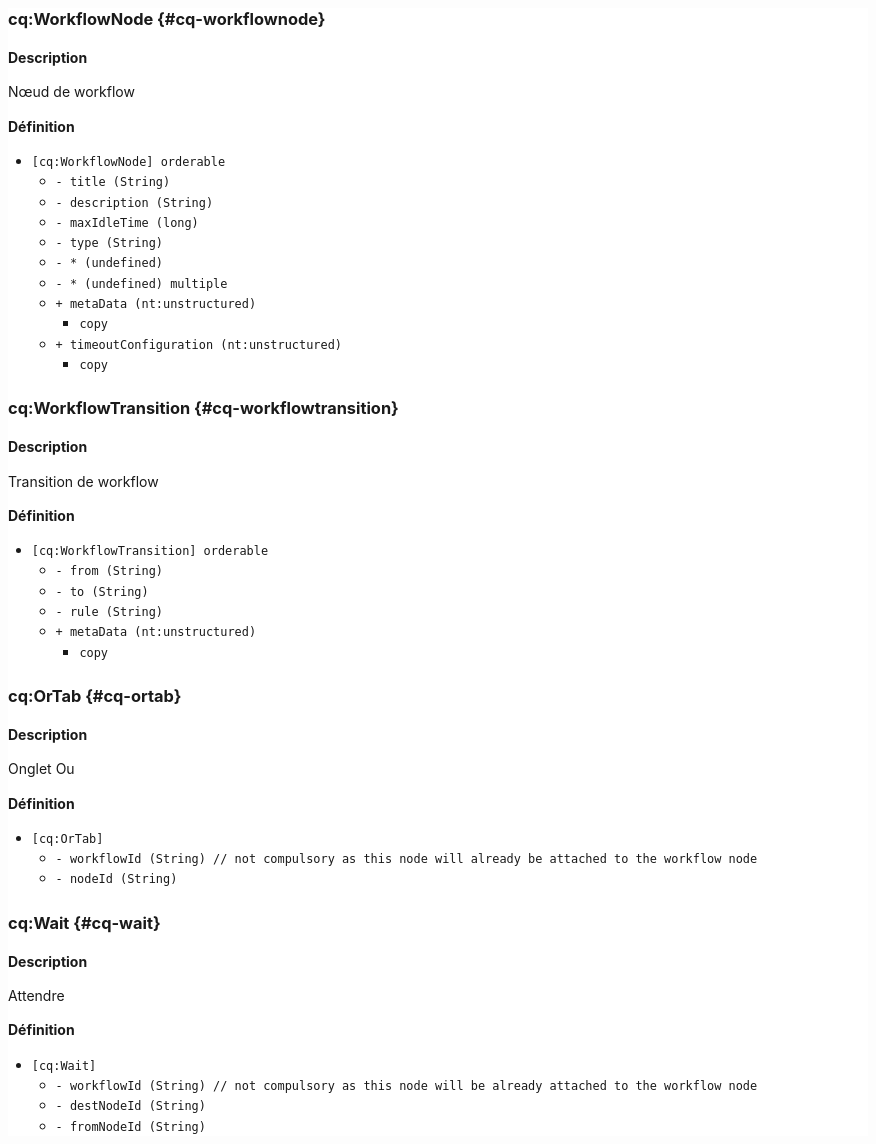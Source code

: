 ### cq:WorkflowNode {#cq-workflownode}

**Description**

Nœud de workflow

**Définition**

* `[cq:WorkflowNode] orderable`
   * `- title (String)`
   * `- description (String)`
   * `- maxIdleTime (long)`
   * `- type (String)`
   * `- * (undefined)`
   * `- * (undefined) multiple`
   * `+ metaData (nt:unstructured)`
      * `copy`
   * `+ timeoutConfiguration (nt:unstructured)`
      * `copy`

### cq:WorkflowTransition {#cq-workflowtransition}

**Description**

Transition de workflow

**Définition**

* `[cq:WorkflowTransition] orderable`
   * `- from (String)`
   * `- to (String)`
   * `- rule (String)`
   * `+ metaData (nt:unstructured)`
      * `copy`

### cq:OrTab {#cq-ortab}

**Description**

Onglet Ou

**Définition**

* `[cq:OrTab]`
   * `- workflowId (String) // not compulsory as this node will already be attached to the workflow node`
   * `- nodeId (String)`

### cq:Wait {#cq-wait}

**Description**

Attendre

**Définition**

* `[cq:Wait]`
   * `- workflowId (String) // not compulsory as this node will be already attached to the workflow node`
   * `- destNodeId (String)`
   * `- fromNodeId (String)`

